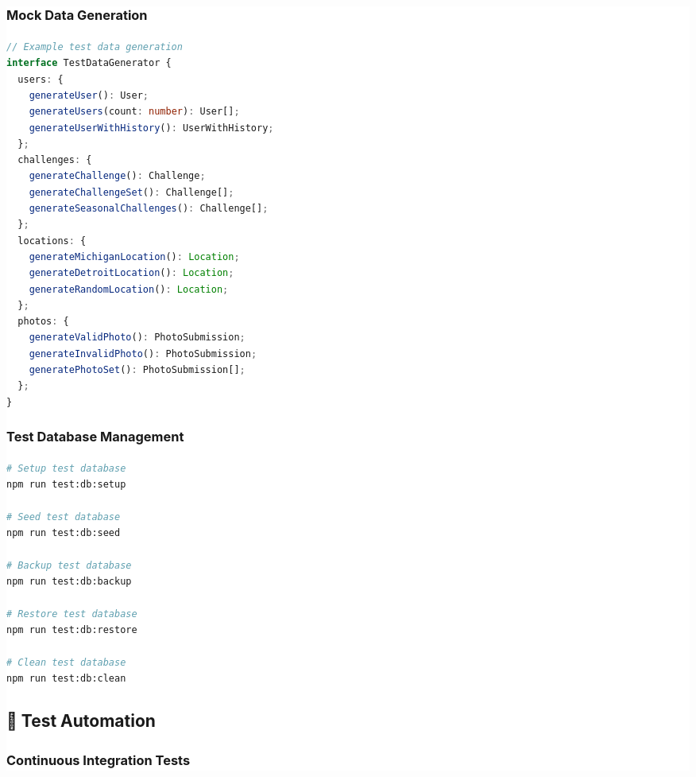 ### **Mock Data Generation**

```typescript
// Example test data generation
interface TestDataGenerator {
  users: {
    generateUser(): User;
    generateUsers(count: number): User[];
    generateUserWithHistory(): UserWithHistory;
  };
  challenges: {
    generateChallenge(): Challenge;
    generateChallengeSet(): Challenge[];
    generateSeasonalChallenges(): Challenge[];
  };
  locations: {
    generateMichiganLocation(): Location;
    generateDetroitLocation(): Location;
    generateRandomLocation(): Location;
  };
  photos: {
    generateValidPhoto(): PhotoSubmission;
    generateInvalidPhoto(): PhotoSubmission;
    generatePhotoSet(): PhotoSubmission[];
  };
}
```

### **Test Database Management**

```bash
# Setup test database
npm run test:db:setup

# Seed test database
npm run test:db:seed

# Backup test database
npm run test:db:backup

# Restore test database
npm run test:db:restore

# Clean test database
npm run test:db:clean
```

## 🎯 Test Automation

### **Continuous Integration Tests**

